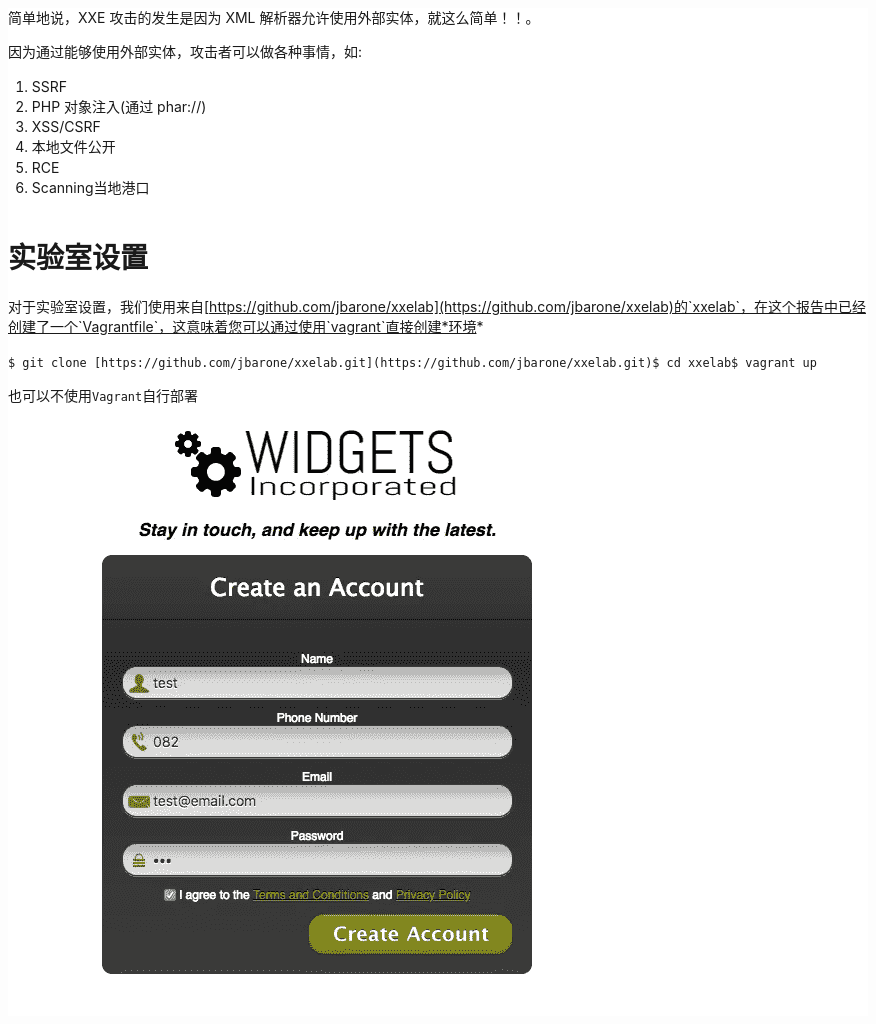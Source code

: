 简单地说，XXE 攻击的发生是因为 XML 解析器允许使用外部实体，就这么简单！！。

因为通过能够使用外部实体，攻击者可以做各种事情，如:‌

1.  SSRF
2.  PHP 对象注入(通过 phar://)
3.  XSS/CSRF
4.  本地文件公开
5.  RCE
6.  Scanning‌当地港口

# 实验室设置

对于实验室设置，我们使用来自[https://github.com/jbarone/xxelab](https://github.com/jbarone/xxelab)的`xxelab`，在这个报告中已经创建了一个`Vagrantfile`，这意味着您可以通过使用`vagrant`直接创建*环境*

```
$ git clone [https://github.com/jbarone/xxelab.git](https://github.com/jbarone/xxelab.git)$ cd xxelab$ vagrant up
```

也可以不使用`Vagrant`自行部署

![](img/fb3c35d75ade374ac41c936654fe8cd9.png)
